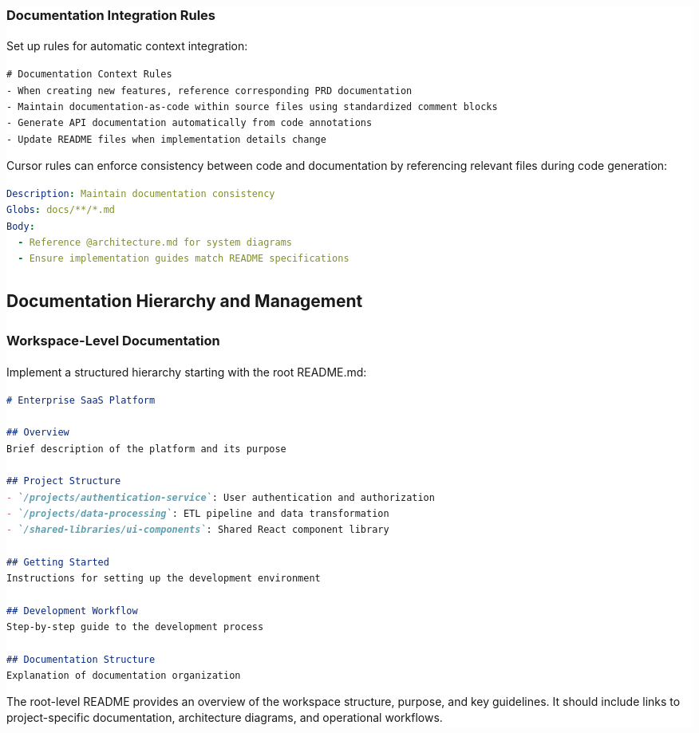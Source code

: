 
### Documentation Integration Rules

Set up rules for automatic context integration:

```
# Documentation Context Rules
- When creating new features, reference corresponding PRD documentation
- Maintain documentation-as-code within source files using standardized comment blocks
- Generate API documentation automatically from code annotations
- Update README files when implementation details change
```

Cursor rules can enforce consistency between code and documentation by referencing relevant files during code generation:

```yaml
Description: Maintain documentation consistency
Globs: docs/**/*.md
Body:
  - Reference @architecture.md for system diagrams
  - Ensure implementation guides match README specifications
```


## Documentation Hierarchy and Management

### Workspace-Level Documentation

Implement a structured hierarchy starting with the root README.md:

```markdown
# Enterprise SaaS Platform

## Overview
Brief description of the platform and its purpose

## Project Structure
- `/projects/authentication-service`: User authentication and authorization
- `/projects/data-processing`: ETL pipeline and data transformation
- `/shared-libraries/ui-components`: Shared React component library

## Getting Started
Instructions for setting up the development environment

## Development Workflow
Step-by-step guide to the development process

## Documentation Structure
Explanation of documentation organization
```

The root-level README provides an overview of the workspace structure, purpose, and key guidelines. It should include links to project-specific documentation, architecture diagrams, and operational workflows.
